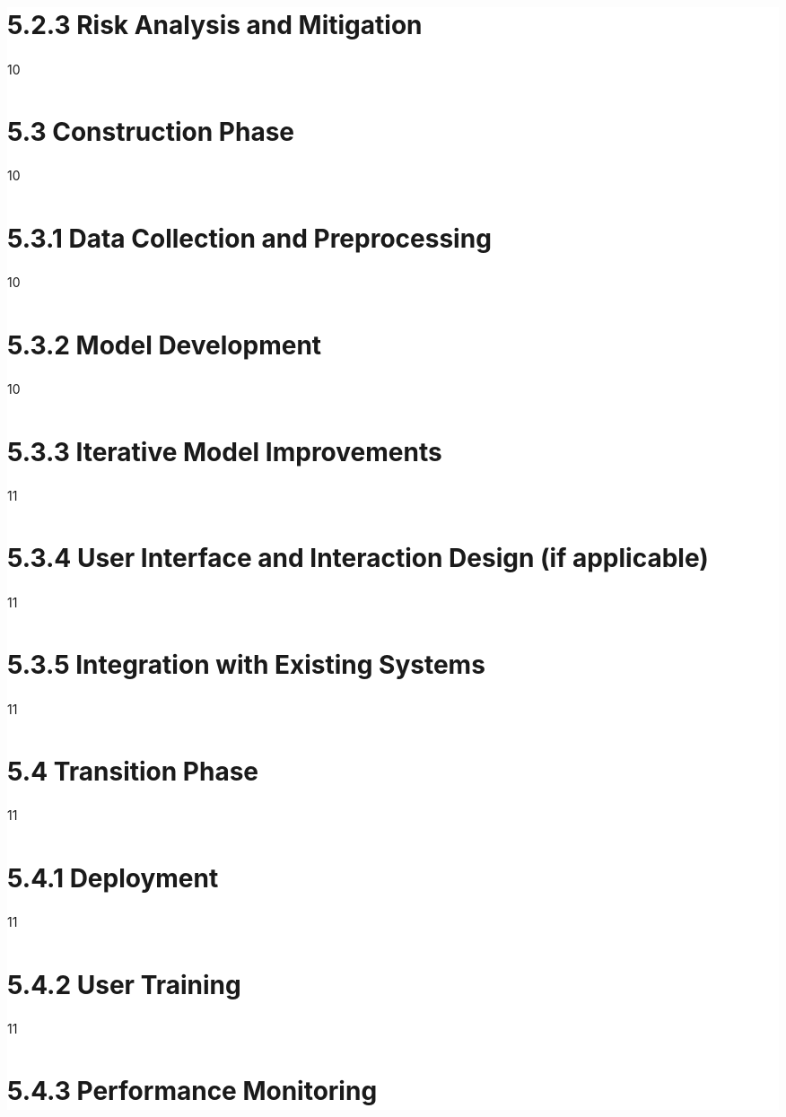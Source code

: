 
# 5.2.3 Risk Analysis and Mitigation

10

# 5.3 Construction Phase

10

# 5.3.1 Data Collection and Preprocessing

10

# 5.3.2 Model Development

10

# 5.3.3 Iterative Model Improvements

11

# 5.3.4 User Interface and Interaction Design (if applicable)

11

# 5.3.5 Integration with Existing Systems

11

# 5.4 Transition Phase

11

# 5.4.1 Deployment

11

# 5.4.2 User Training

11

# 5.4.3 Performance Monitoring
